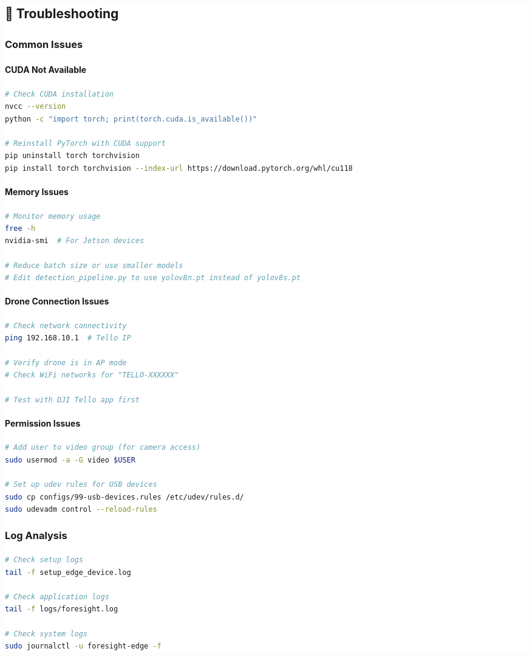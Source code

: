 ## 🔧 Troubleshooting

### Common Issues

#### CUDA Not Available
```bash
# Check CUDA installation
nvcc --version
python -c "import torch; print(torch.cuda.is_available())"

# Reinstall PyTorch with CUDA support
pip uninstall torch torchvision
pip install torch torchvision --index-url https://download.pytorch.org/whl/cu118
```

#### Memory Issues
```bash
# Monitor memory usage
free -h
nvidia-smi  # For Jetson devices

# Reduce batch size or use smaller models
# Edit detection_pipeline.py to use yolov8n.pt instead of yolov8s.pt
```

#### Drone Connection Issues
```bash
# Check network connectivity
ping 192.168.10.1  # Tello IP

# Verify drone is in AP mode
# Check WiFi networks for "TELLO-XXXXXX"

# Test with DJI Tello app first
```

#### Permission Issues
```bash
# Add user to video group (for camera access)
sudo usermod -a -G video $USER

# Set up udev rules for USB devices
sudo cp configs/99-usb-devices.rules /etc/udev/rules.d/
sudo udevadm control --reload-rules
```

### Log Analysis

```bash
# Check setup logs
tail -f setup_edge_device.log

# Check application logs
tail -f logs/foresight.log

# Check system logs
sudo journalctl -u foresight-edge -f
```
